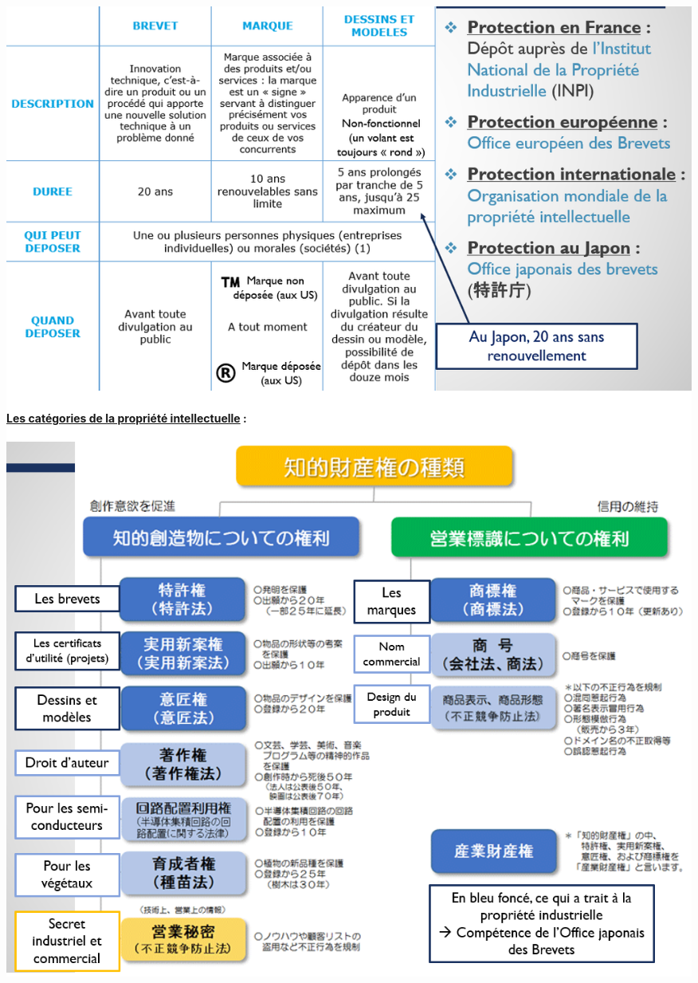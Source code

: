 <img src="images/Obtenir un titre de propriété industrielle.png">

#### <ins>Les catégories de la propriété intellectuelle</ins> :

<img src="images/Catégories de propriété intellectuelle.png">